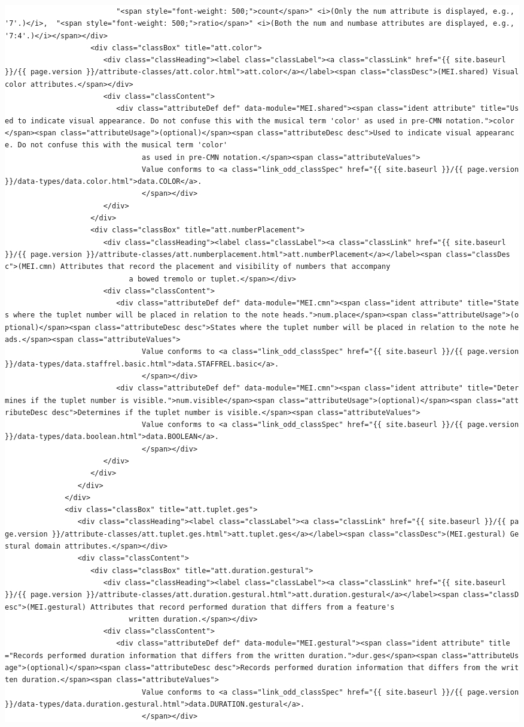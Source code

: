                              "<span style="font-weight: 500;">count</span>" <i>(Only the num attribute is displayed, e.g., '7'.)</i>,  "<span style="font-weight: 500;">ratio</span>" <i>(Both the num and numbase attributes are displayed, e.g., '7:4'.)</i></span></div>
                        <div class="classBox" title="att.color">
                           <div class="classHeading"><label class="classLabel"><a class="classLink" href="{{ site.baseurl }}/{{ page.version }}/attribute-classes/att.color.html">att.color</a></label><span class="classDesc">(MEI.shared) Visual color attributes.</span></div>
                           <div class="classContent">
                              <div class="attributeDef def" data-module="MEI.shared"><span class="ident attribute" title="Used to indicate visual appearance. Do not confuse this with the musical term 'color' as used in pre-CMN notation.">color</span><span class="attributeUsage">(optional)</span><span class="attributeDesc desc">Used to indicate visual appearance. Do not confuse this with the musical term 'color'
                                    as used in pre-CMN notation.</span><span class="attributeValues">
                                    Value conforms to <a class="link_odd_classSpec" href="{{ site.baseurl }}/{{ page.version }}/data-types/data.color.html">data.COLOR</a>.
                                    </span></div>
                           </div>
                        </div>
                        <div class="classBox" title="att.numberPlacement">
                           <div class="classHeading"><label class="classLabel"><a class="classLink" href="{{ site.baseurl }}/{{ page.version }}/attribute-classes/att.numberplacement.html">att.numberPlacement</a></label><span class="classDesc">(MEI.cmn) Attributes that record the placement and visibility of numbers that accompany
                                 a bowed tremolo or tuplet.</span></div>
                           <div class="classContent">
                              <div class="attributeDef def" data-module="MEI.cmn"><span class="ident attribute" title="States where the tuplet number will be placed in relation to the note heads.">num.place</span><span class="attributeUsage">(optional)</span><span class="attributeDesc desc">States where the tuplet number will be placed in relation to the note heads.</span><span class="attributeValues">
                                    Value conforms to <a class="link_odd_classSpec" href="{{ site.baseurl }}/{{ page.version }}/data-types/data.staffrel.basic.html">data.STAFFREL.basic</a>.
                                    </span></div>
                              <div class="attributeDef def" data-module="MEI.cmn"><span class="ident attribute" title="Determines if the tuplet number is visible.">num.visible</span><span class="attributeUsage">(optional)</span><span class="attributeDesc desc">Determines if the tuplet number is visible.</span><span class="attributeValues">
                                    Value conforms to <a class="link_odd_classSpec" href="{{ site.baseurl }}/{{ page.version }}/data-types/data.boolean.html">data.BOOLEAN</a>.
                                    </span></div>
                           </div>
                        </div>
                     </div>
                  </div>
                  <div class="classBox" title="att.tuplet.ges">
                     <div class="classHeading"><label class="classLabel"><a class="classLink" href="{{ site.baseurl }}/{{ page.version }}/attribute-classes/att.tuplet.ges.html">att.tuplet.ges</a></label><span class="classDesc">(MEI.gestural) Gestural domain attributes.</span></div>
                     <div class="classContent">
                        <div class="classBox" title="att.duration.gestural">
                           <div class="classHeading"><label class="classLabel"><a class="classLink" href="{{ site.baseurl }}/{{ page.version }}/attribute-classes/att.duration.gestural.html">att.duration.gestural</a></label><span class="classDesc">(MEI.gestural) Attributes that record performed duration that differs from a feature's
                                 written duration.</span></div>
                           <div class="classContent">
                              <div class="attributeDef def" data-module="MEI.gestural"><span class="ident attribute" title="Records performed duration information that differs from the written duration.">dur.ges</span><span class="attributeUsage">(optional)</span><span class="attributeDesc desc">Records performed duration information that differs from the written duration.</span><span class="attributeValues">
                                    Value conforms to <a class="link_odd_classSpec" href="{{ site.baseurl }}/{{ page.version }}/data-types/data.duration.gestural.html">data.DURATION.gestural</a>.
                                    </span></div>
